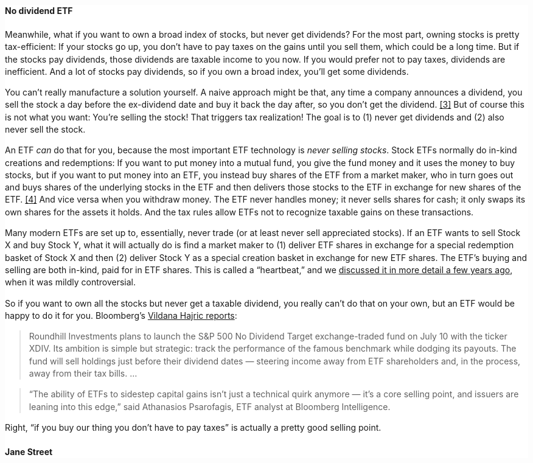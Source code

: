 #### No dividend ETF

Meanwhile, what if you want to own a broad index of stocks, but never get dividends? For the most part, owning stocks is pretty tax-efficient: If your stocks go up, you don’t have to pay taxes on the gains until you sell them, which could be a long time. But if the stocks pay dividends, those dividends are taxable income to you now. If you would prefer not to pay taxes, dividends are inefficient. And a lot of stocks pay dividends, so if you own a broad index, you’ll get some dividends. 

You can’t really manufacture a solution yourself. A naive approach might be that, any time a company announces a dividend, you sell the stock a day before the ex-dividend date and buy it back the day after, so you don’t get the dividend. [[3]](#footnote-3)  But of course this is not what you want: You’re selling the stock! That triggers tax realization! The goal is to (1) never get dividends and (2) also never sell the stock.

An ETF *can* do that for you, because the most important ETF technology is *never selling stocks*. Stock ETFs normally do in-kind creations and redemptions: If you want to put money into a mutual fund, you give the fund money and it uses the money to buy stocks, but if you want to put money into an ETF, you instead buy shares of the ETF from a market maker, who in turn goes out and buys shares of the underlying stocks in the ETF and then delivers those stocks to the ETF in exchange for new shares of the ETF. [[4]](#footnote-4)  And vice versa when you withdraw money. The ETF never handles money; it never sells shares for cash; it only swaps its own shares for the assets it holds. And the tax rules allow ETFs not to recognize taxable gains on these transactions.

Many modern ETFs are set up to, essentially, never trade (or at least never sell appreciated stocks). If an ETF wants to sell Stock X and buy Stock Y, what it will actually do is find a market maker to (1) deliver ETF shares in exchange for a special redemption basket of Stock X and then (2) deliver Stock Y as a special creation basket in exchange for new ETF shares. The ETF’s buying and selling are both in-kind, paid for in ETF shares. This is called a “heartbeat,” and we [discussed it in more detail a few years ago](https://links.message.bloomberg.com/s/c/3uq2umP4TYOn_9Xyj5SnUf0zQ12Kn9CfY1cxWBYQYn3q5a1iZTJf5FhNQS2fg01hXRy0DdUHZ8BAtW5LWRGcU6BjVT41zjaTJXabZ9TMQpxI8rPhFZoxyki3mUZo2It8yyMPE_-9g01QO7ywRtTXM_IrTG0nG2J0vHNQRKo0DnjurHiC1ROdq-zX2DNyFHd1IVDaTPbtwakK9Bi7pJkyMYsgnwIJlUNyAP7tujmfWDHZLcGvyoiLAvxHTlnaJmOna3Xalcva6AMnZ3Mv8kYcSRAo3ZdvRH2N6i5r6Yh3LpDYD07kyDuzrxE9vwvE8LnIkovJqr0sIcDjSKeVyNfC7iqP7flhgUpNwd3MWBSaf0YRi84l2NJQKjzMgvw/QD1FZsCr6MKfFN-kA8AE0k2vApam2lLn/10), when it was mildly controversial.

So if you want to own all the stocks but never get a taxable dividend, you really can’t do that on your own, but an ETF would be happy to do it for you. Bloomberg’s  [Vildana Hajric reports](https://links.message.bloomberg.com/s/c/cl1ZBhb57SJGpFAil-Z-KvI80_SD06v3_IYiIWx0Ym7POsrgXc4WupCJCrtrUjcZPejvud32q7W3JuQKNHUtEyU12XMhmCgsLb45wEWL_NVNLnyWiEDqzqGc-U7uLmCPy3VbucIzaYVPqpx6qQaHescDraLQ_NnChWHNJMN1CPeQ3oztkMQKXIkDen8qu19WoVyGQ-JVB88vX6m1d2IHRz8VcBHtaky8sz87L8b0wBW0T4DKQuDQaPwlcXGBtl-_YpBx3aDl8Zpf-AVagqd5T6JoZu14MJo4BEhmUW6gtz_EGX-GzJLVZUz8rmBqGv374PNrpyxWx9NzUHTBl2u0Fd1zdyYemyuCyXr9mcPq4jZRcLWuwQ_Q6haaqV8/kvlv9f4CXelDkxOfdQ2aGASZU5HxXz4b/10):

> Roundhill Investments plans to launch the S&P 500 No Dividend Target exchange-traded fund on July 10 with the ticker XDIV. Its ambition is simple but strategic: track the performance of the famous benchmark while dodging its payouts. The fund will sell holdings just before their dividend dates — steering income away from ETF shareholders and, in the process, away from their tax bills. …

> “The ability of ETFs to sidestep capital gains isn’t just a technical quirk anymore — it’s a core selling point, and issuers are leaning into this edge,” said Athanasios Psarofagis, ETF analyst at Bloomberg Intelligence.

Right, “if you buy our thing you don’t have to pay taxes” is actually a pretty good selling point.

#### Jane Street
